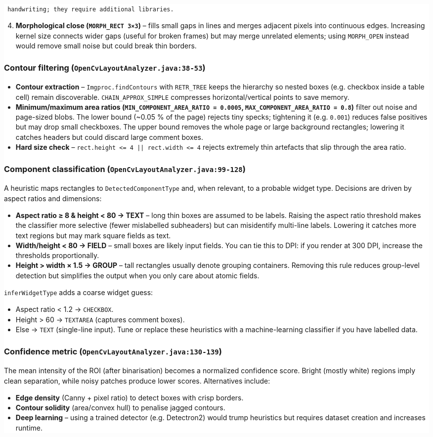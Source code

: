      handwriting; they require additional libraries.

4. **Morphological close (`MORPH_RECT 3×3`)** – fills small gaps in lines and
   merges adjacent pixels into continuous edges. Increasing kernel size connects
   wider gaps (useful for broken frames) but may merge unrelated elements; using
   `MORPH_OPEN` instead would remove small noise but could break thin borders.

### Contour filtering (`OpenCvLayoutAnalyzer.java:38-53`)

- **Contour extraction** – `Imgproc.findContours` with `RETR_TREE` keeps the
  hierarchy so nested boxes (e.g. checkbox inside a table cell) remain
  discoverable. `CHAIN_APPROX_SIMPLE` compresses horizontal/vertical points to
  save memory.
- **Minimum/maximum area ratios (`MIN_COMPONENT_AREA_RATIO = 0.0005`,
  `MAX_COMPONENT_AREA_RATIO = 0.8`)** filter out noise and page-sized blobs. The
  lower bound (~0.05 % of the page) rejects tiny specks; tightening it (e.g.
  `0.001`) reduces false positives but may drop small checkboxes. The upper
  bound removes the whole page or large background rectangles; lowering it
  catches headers but could discard large comment boxes.
- **Hard size check** – `rect.height <= 4 || rect.width <= 4` rejects extremely
  thin artefacts that slip through the area ratio.

### Component classification (`OpenCvLayoutAnalyzer.java:99-128`)

A heuristic maps rectangles to `DetectedComponentType` and, when relevant, to a
probable widget type. Decisions are driven by aspect ratios and dimensions:

- **Aspect ratio ≥ 8 & height < 80 → TEXT** – long thin boxes are assumed to be
  labels. Raising the aspect ratio threshold makes the classifier more selective
  (fewer mislabelled subheaders) but can misidentify multi-line labels. Lowering
  it catches more text regions but may mark square fields as text.
- **Width/height < 80 → FIELD** – small boxes are likely input fields. You can
  tie this to DPI: if you render at 300 DPI, increase the thresholds proportionally.
- **Height > width × 1.5 → GROUP** – tall rectangles usually denote grouping
  containers. Removing this rule reduces group-level detection but simplifies the
  output when you only care about atomic fields.

`inferWidgetType` adds a coarse widget guess:
- Aspect ratio < 1.2 → `CHECKBOX`.
- Height > 60 → `TEXTAREA` (captures comment boxes).
- Else → `TEXT` (single-line input).
Tune or replace these heuristics with a machine-learning classifier if you have
labelled data.

### Confidence metric (`OpenCvLayoutAnalyzer.java:130-139`)

The mean intensity of the ROI (after binarisation) becomes a normalized
confidence score. Bright (mostly white) regions imply clean separation, while
noisy patches produce lower scores. Alternatives include:
- **Edge density** (Canny + pixel ratio) to detect boxes with crisp borders.
- **Contour solidity** (area/convex hull) to penalise jagged contours.
- **Deep learning** – using a trained detector (e.g. Detectron2) would trump
  heuristics but requires dataset creation and increases runtime.
